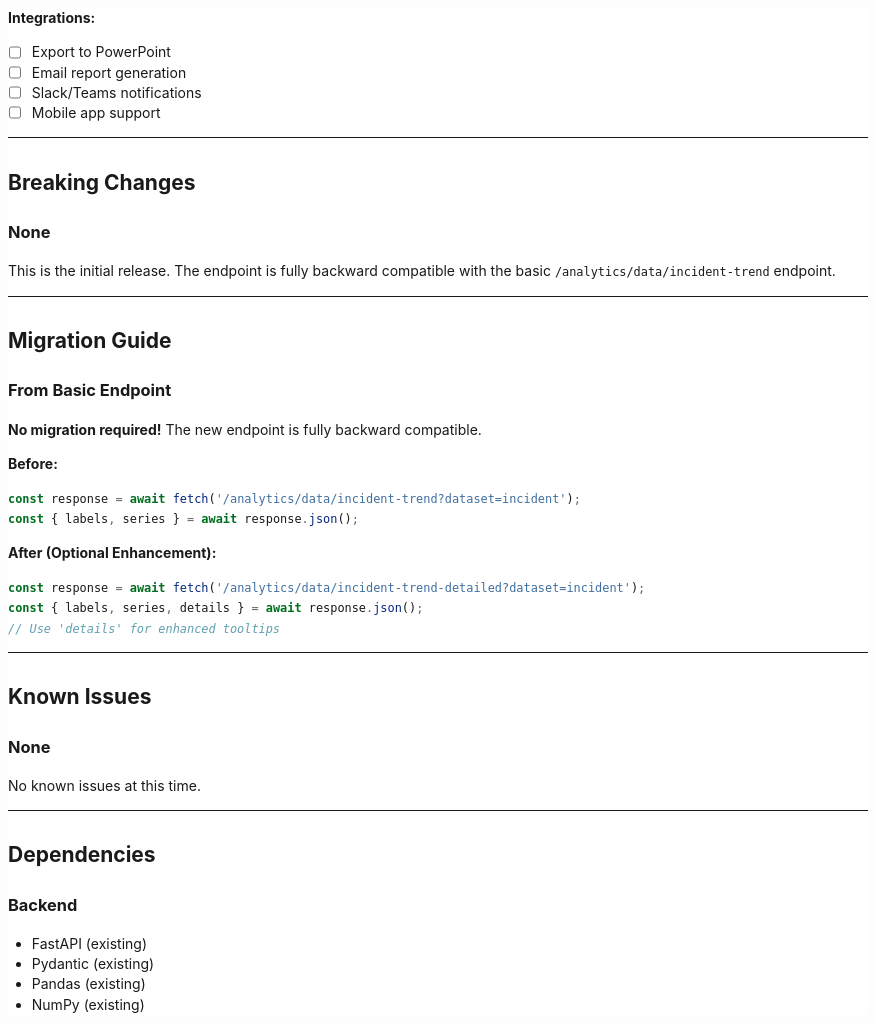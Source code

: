 **Integrations:**
- [ ] Export to PowerPoint
- [ ] Email report generation
- [ ] Slack/Teams notifications
- [ ] Mobile app support

---

## Breaking Changes

### None

This is the initial release. The endpoint is fully backward compatible with the basic `/analytics/data/incident-trend` endpoint.

---

## Migration Guide

### From Basic Endpoint

**No migration required!** The new endpoint is fully backward compatible.

**Before:**
```typescript
const response = await fetch('/analytics/data/incident-trend?dataset=incident');
const { labels, series } = await response.json();
```

**After (Optional Enhancement):**
```typescript
const response = await fetch('/analytics/data/incident-trend-detailed?dataset=incident');
const { labels, series, details } = await response.json();
// Use 'details' for enhanced tooltips
```

---

## Known Issues

### None

No known issues at this time.

---

## Dependencies

### Backend
- FastAPI (existing)
- Pydantic (existing)
- Pandas (existing)
- NumPy (existing)
